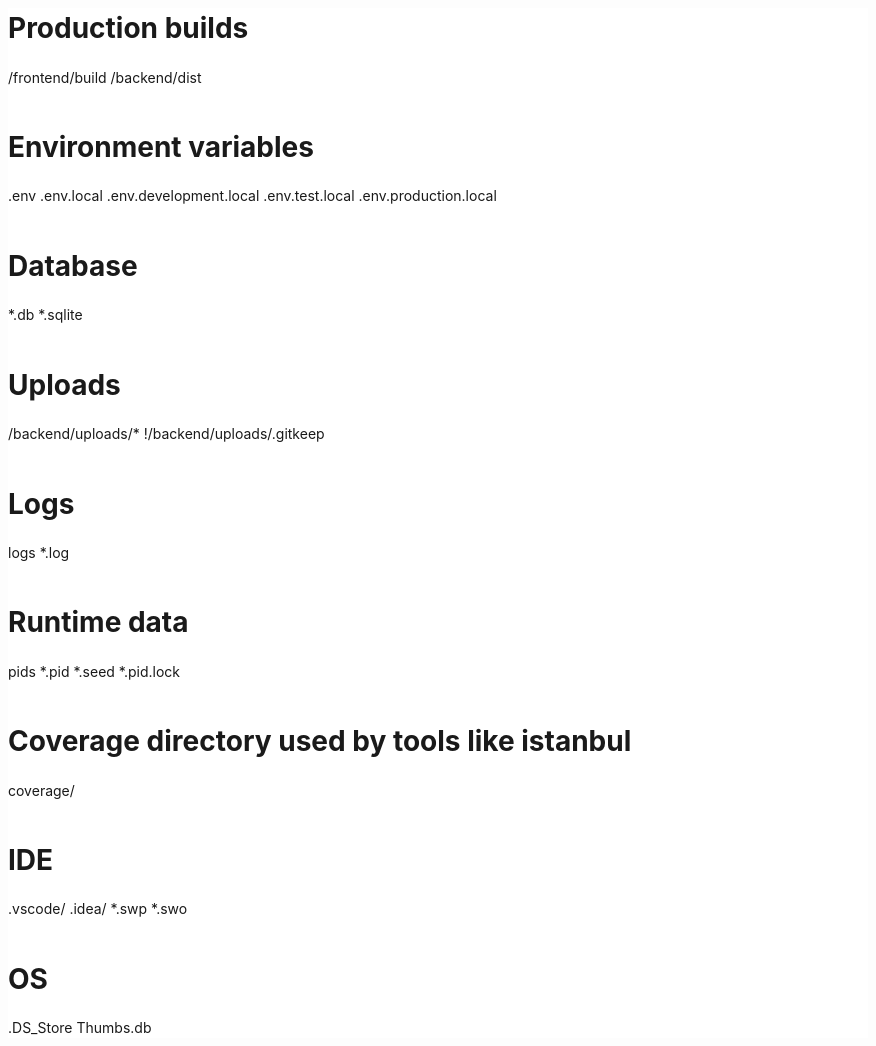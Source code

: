 # Production builds
/frontend/build
/backend/dist

# Environment variables
.env
.env.local
.env.development.local
.env.test.local
.env.production.local

# Database
*.db
*.sqlite

# Uploads
/backend/uploads/*
!/backend/uploads/.gitkeep

# Logs
logs
*.log

# Runtime data
pids
*.pid
*.seed
*.pid.lock

# Coverage directory used by tools like istanbul
coverage/

# IDE
.vscode/
.idea/
*.swp
*.swo

# OS
.DS_Store
Thumbs.db
